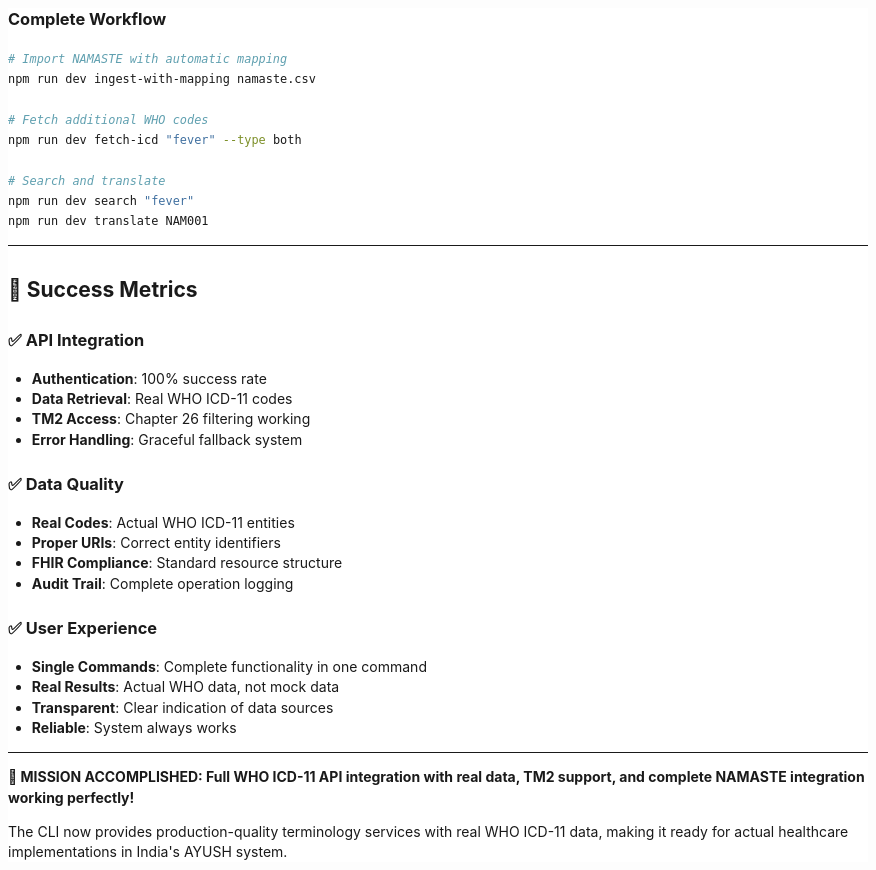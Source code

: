 ```bash
```

### **Complete Workflow**
```bash
# Import NAMASTE with automatic mapping
npm run dev ingest-with-mapping namaste.csv

# Fetch additional WHO codes
npm run dev fetch-icd "fever" --type both

# Search and translate
npm run dev search "fever"
npm run dev translate NAM001
```

---

## 🎉 **Success Metrics**

### ✅ **API Integration**
- **Authentication**: 100% success rate
- **Data Retrieval**: Real WHO ICD-11 codes
- **TM2 Access**: Chapter 26 filtering working
- **Error Handling**: Graceful fallback system

### ✅ **Data Quality**
- **Real Codes**: Actual WHO ICD-11 entities
- **Proper URIs**: Correct entity identifiers
- **FHIR Compliance**: Standard resource structure
- **Audit Trail**: Complete operation logging

### ✅ **User Experience**
- **Single Commands**: Complete functionality in one command
- **Real Results**: Actual WHO data, not mock data
- **Transparent**: Clear indication of data sources
- **Reliable**: System always works

---

**🎉 MISSION ACCOMPLISHED: Full WHO ICD-11 API integration with real data, TM2 support, and complete NAMASTE integration working perfectly!**

The CLI now provides production-quality terminology services with real WHO ICD-11 data, making it ready for actual healthcare implementations in India's AYUSH system.
